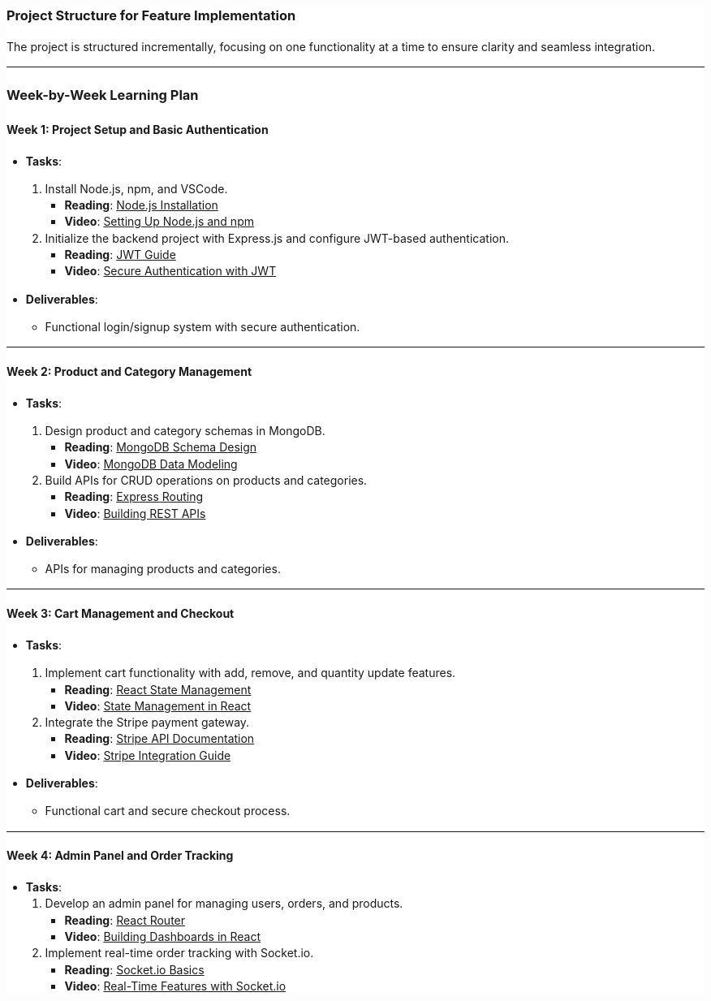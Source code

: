 
### **Project Structure for Feature Implementation**

The project is structured incrementally, focusing on one functionality at a time to ensure clarity and seamless integration.

---

### **Week-by-Week Learning Plan**

#### **Week 1: Project Setup and Basic Authentication**
- **Tasks**:
  1. Install Node.js, npm, and VSCode.  
     - **Reading**: [Node.js Installation](https://nodejs.org/en/download/)  
     - **Video**: [Setting Up Node.js and npm](https://www.youtube.com/watch?v=TlB_eWDSMt4)  
  2. Initialize the backend project with Express.js and configure JWT-based authentication.  
     - **Reading**: [JWT Guide](https://jwt.io/introduction/)  
     - **Video**: [Secure Authentication with JWT](https://www.youtube.com/watch?v=7Q17ubqLfaM)  

- **Deliverables**:
  - Functional login/signup system with secure authentication.

---

#### **Week 2: Product and Category Management**
- **Tasks**:
  1. Design product and category schemas in MongoDB.  
     - **Reading**: [MongoDB Schema Design](https://www.mongodb.com/docs/manual/data-modeling-introduction/)  
     - **Video**: [MongoDB Data Modeling](https://www.youtube.com/watch?v=bxsemcrY4gQ)  
  2. Build APIs for CRUD operations on products and categories.  
     - **Reading**: [Express Routing](https://expressjs.com/en/guide/routing.html)  
     - **Video**: [Building REST APIs](https://www.youtube.com/watch?v=pgpFFLCk6Lg)  

- **Deliverables**:
  - APIs for managing products and categories.

---

#### **Week 3: Cart Management and Checkout**
- **Tasks**:
  1. Implement cart functionality with add, remove, and quantity update features.  
     - **Reading**: [React State Management](https://reactjs.org/docs/state-and-lifecycle.html)  
     - **Video**: [State Management in React](https://www.youtube.com/watch?v=35lXWvCuM8o)  
  2. Integrate the Stripe payment gateway.  
     - **Reading**: [Stripe API Documentation](https://stripe.com/docs/api)  
     - **Video**: [Stripe Integration Guide](https://www.youtube.com/watch?v=ZxMB6Njs3pk)  

- **Deliverables**:
  - Functional cart and secure checkout process.

---

#### **Week 4: Admin Panel and Order Tracking**
- **Tasks**:
  1. Develop an admin panel for managing users, orders, and products.  
     - **Reading**: [React Router](https://reactrouter.com/en/main)  
     - **Video**: [Building Dashboards in React](https://www.youtube.com/watch?v=LyLa7dU5tp8)  
  2. Implement real-time order tracking with Socket.io.  
     - **Reading**: [Socket.io Basics](https://socket.io/docs/v4/)  
     - **Video**: [Real-Time Features with Socket.io](https://www.youtube.com/watch?v=UUddpbgPEJM)  
